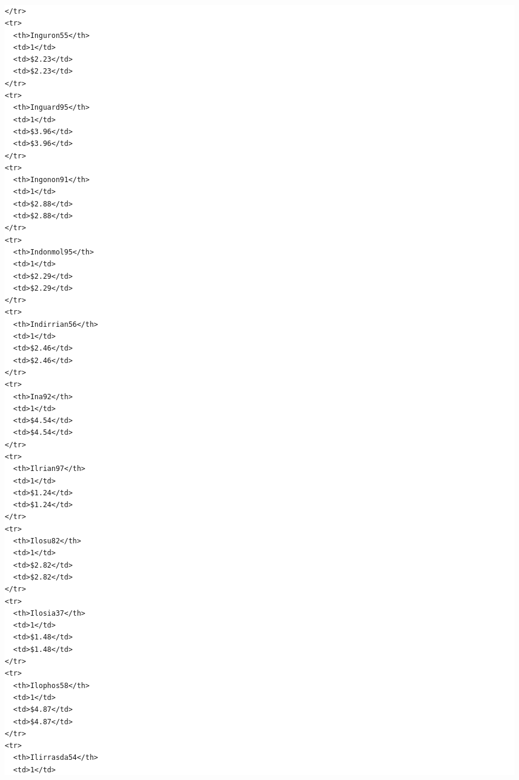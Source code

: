     </tr>
    <tr>
      <th>Inguron55</th>
      <td>1</td>
      <td>$2.23</td>
      <td>$2.23</td>
    </tr>
    <tr>
      <th>Inguard95</th>
      <td>1</td>
      <td>$3.96</td>
      <td>$3.96</td>
    </tr>
    <tr>
      <th>Ingonon91</th>
      <td>1</td>
      <td>$2.88</td>
      <td>$2.88</td>
    </tr>
    <tr>
      <th>Indonmol95</th>
      <td>1</td>
      <td>$2.29</td>
      <td>$2.29</td>
    </tr>
    <tr>
      <th>Indirrian56</th>
      <td>1</td>
      <td>$2.46</td>
      <td>$2.46</td>
    </tr>
    <tr>
      <th>Ina92</th>
      <td>1</td>
      <td>$4.54</td>
      <td>$4.54</td>
    </tr>
    <tr>
      <th>Ilrian97</th>
      <td>1</td>
      <td>$1.24</td>
      <td>$1.24</td>
    </tr>
    <tr>
      <th>Ilosu82</th>
      <td>1</td>
      <td>$2.82</td>
      <td>$2.82</td>
    </tr>
    <tr>
      <th>Ilosia37</th>
      <td>1</td>
      <td>$1.48</td>
      <td>$1.48</td>
    </tr>
    <tr>
      <th>Ilophos58</th>
      <td>1</td>
      <td>$4.87</td>
      <td>$4.87</td>
    </tr>
    <tr>
      <th>Ilirrasda54</th>
      <td>1</td>
